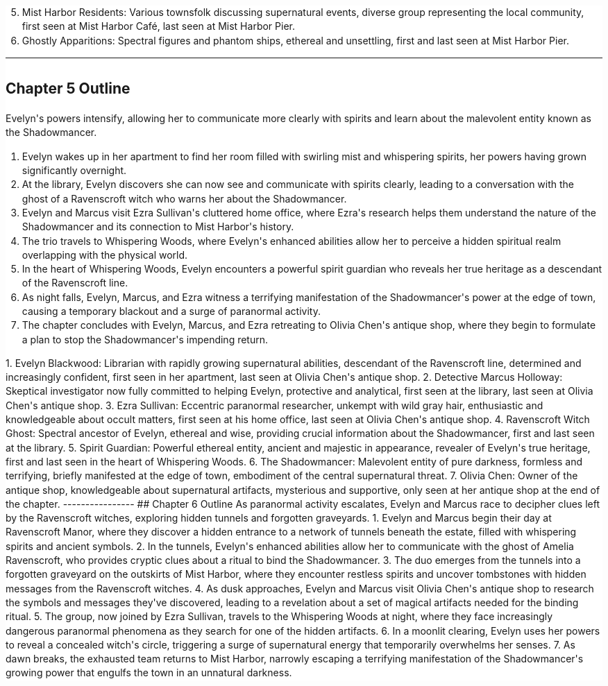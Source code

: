 5. Mist Harbor Residents: Various townsfolk discussing supernatural events, diverse group representing the local community, first seen at Mist Harbor Café, last seen at Mist Harbor Pier.
6. Ghostly Apparitions: Spectral figures and phantom ships, ethereal and unsettling, first and last seen at Mist Harbor Pier.</characters>
----------------
## Chapter 5 Outline
<synopsis>Evelyn's powers intensify, allowing her to communicate more clearly with spirits and learn about the malevolent entity known as the Shadowmancer.</synopsis>
<events>
1. Evelyn wakes up in her apartment to find her room filled with swirling mist and whispering spirits, her powers having grown significantly overnight.
2. At the library, Evelyn discovers she can now see and communicate with spirits clearly, leading to a conversation with the ghost of a Ravenscroft witch who warns her about the Shadowmancer.
3. Evelyn and Marcus visit Ezra Sullivan's cluttered home office, where Ezra's research helps them understand the nature of the Shadowmancer and its connection to Mist Harbor's history.
4. The trio travels to Whispering Woods, where Evelyn's enhanced abilities allow her to perceive a hidden spiritual realm overlapping with the physical world.
5. In the heart of Whispering Woods, Evelyn encounters a powerful spirit guardian who reveals her true heritage as a descendant of the Ravenscroft line.
6. As night falls, Evelyn, Marcus, and Ezra witness a terrifying manifestation of the Shadowmancer's power at the edge of town, causing a temporary blackout and a surge of paranormal activity.
7. The chapter concludes with Evelyn, Marcus, and Ezra retreating to Olivia Chen's antique shop, where they begin to formulate a plan to stop the Shadowmancer's impending return.
</events>
<characters>1. Evelyn Blackwood: Librarian with rapidly growing supernatural abilities, descendant of the Ravenscroft line, determined and increasingly confident, first seen in her apartment, last seen at Olivia Chen's antique shop.
2. Detective Marcus Holloway: Skeptical investigator now fully committed to helping Evelyn, protective and analytical, first seen at the library, last seen at Olivia Chen's antique shop.
3. Ezra Sullivan: Eccentric paranormal researcher, unkempt with wild gray hair, enthusiastic and knowledgeable about occult matters, first seen at his home office, last seen at Olivia Chen's antique shop.
4. Ravenscroft Witch Ghost: Spectral ancestor of Evelyn, ethereal and wise, providing crucial information about the Shadowmancer, first and last seen at the library.
5. Spirit Guardian: Powerful ethereal entity, ancient and majestic in appearance, revealer of Evelyn's true heritage, first and last seen in the heart of Whispering Woods.
6. The Shadowmancer: Malevolent entity of pure darkness, formless and terrifying, briefly manifested at the edge of town, embodiment of the central supernatural threat.
7. Olivia Chen: Owner of the antique shop, knowledgeable about supernatural artifacts, mysterious and supportive, only seen at her antique shop at the end of the chapter.</characters>
----------------
## Chapter 6 Outline
<synopsis>As paranormal activity escalates, Evelyn and Marcus race to decipher clues left by the Ravenscroft witches, exploring hidden tunnels and forgotten graveyards.</synopsis>
<events>
1. Evelyn and Marcus begin their day at Ravenscroft Manor, where they discover a hidden entrance to a network of tunnels beneath the estate, filled with whispering spirits and ancient symbols.
2. In the tunnels, Evelyn's enhanced abilities allow her to communicate with the ghost of Amelia Ravenscroft, who provides cryptic clues about a ritual to bind the Shadowmancer.
3. The duo emerges from the tunnels into a forgotten graveyard on the outskirts of Mist Harbor, where they encounter restless spirits and uncover tombstones with hidden messages from the Ravenscroft witches.
4. As dusk approaches, Evelyn and Marcus visit Olivia Chen's antique shop to research the symbols and messages they've discovered, leading to a revelation about a set of magical artifacts needed for the binding ritual.
5. The group, now joined by Ezra Sullivan, travels to the Whispering Woods at night, where they face increasingly dangerous paranormal phenomena as they search for one of the hidden artifacts.
6. In a moonlit clearing, Evelyn uses her powers to reveal a concealed witch's circle, triggering a surge of supernatural energy that temporarily overwhelms her senses.
7. As dawn breaks, the exhausted team returns to Mist Harbor, narrowly escaping a terrifying manifestation of the Shadowmancer's growing power that engulfs the town in an unnatural darkness.